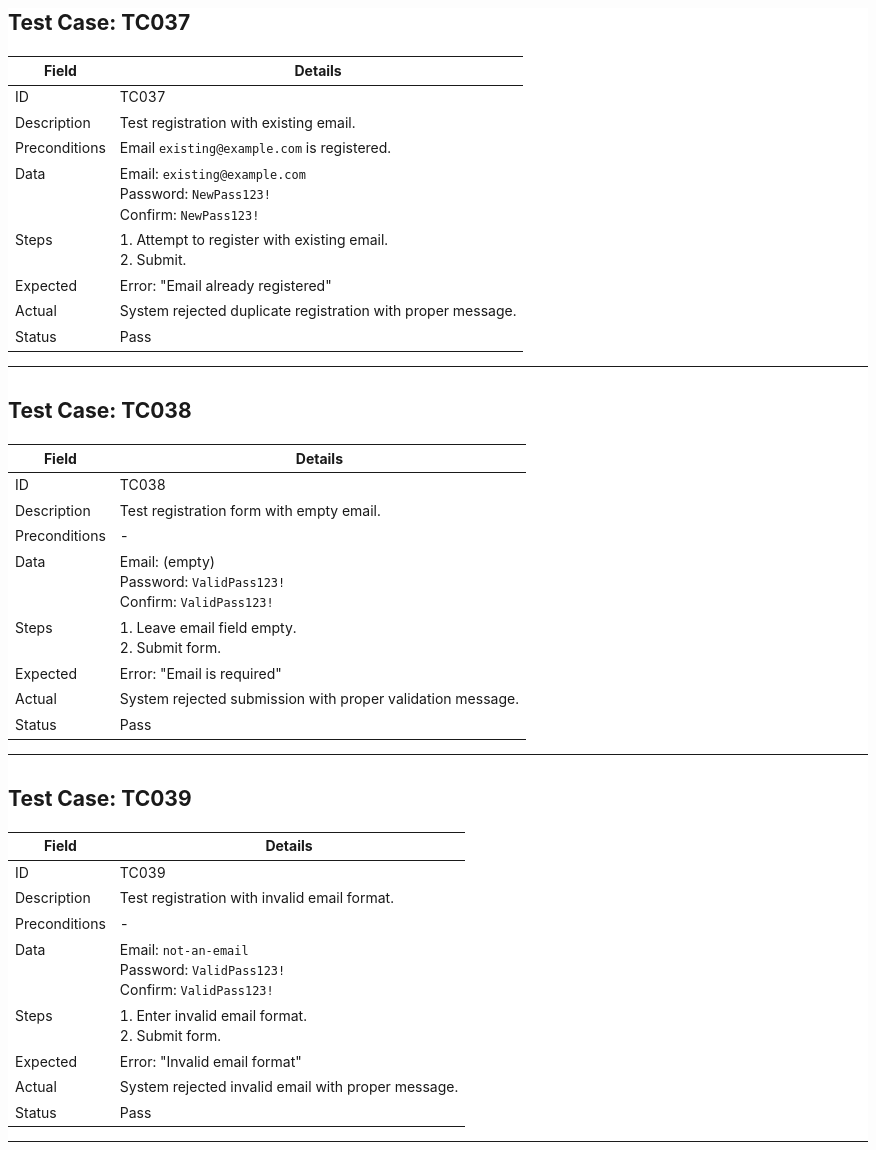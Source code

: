 
## Test Case: TC037

| Field         | Details                                                                                      |
| ------------- | -------------------------------------------------------------------------------------------- |
| ID            | TC037                                                                                        |
| Description   | Test registration with existing email.                                                       |
| Preconditions | Email `existing@example.com` is registered.                                                  |
| Data          | Email: `existing@example.com`<br>Password: `NewPass123!`<br>Confirm: `NewPass123!`           |
| Steps         | 1. Attempt to register with existing email.<br>2. Submit.                                    |
| Expected      | Error: "Email already registered"                                                           |
| Actual        | System rejected duplicate registration with proper message.                                  |
| Status        | Pass                                                                                         |

---

## Test Case: TC038

| Field         | Details                                                                                      |
| ------------- | -------------------------------------------------------------------------------------------- |
| ID            | TC038                                                                                        |
| Description   | Test registration form with empty email.                                                     |
| Preconditions | -                                                                                            |
| Data          | Email: (empty)<br>Password: `ValidPass123!`<br>Confirm: `ValidPass123!`                      |
| Steps         | 1. Leave email field empty.<br>2. Submit form.                                               |
| Expected      | Error: "Email is required"                                                                  |
| Actual        | System rejected submission with proper validation message.                                   |
| Status        | Pass                                                                                         |

---

## Test Case: TC039

| Field         | Details                                                                                      |
| ------------- | -------------------------------------------------------------------------------------------- |
| ID            | TC039                                                                                        |
| Description   | Test registration with invalid email format.                                                 |
| Preconditions | -                                                                                            |
| Data          | Email: `not-an-email`<br>Password: `ValidPass123!`<br>Confirm: `ValidPass123!`               |
| Steps         | 1. Enter invalid email format.<br>2. Submit form.                                            |
| Expected      | Error: "Invalid email format"                                                               |
| Actual        | System rejected invalid email with proper message.                                           |
| Status        | Pass                                                                                         |

---